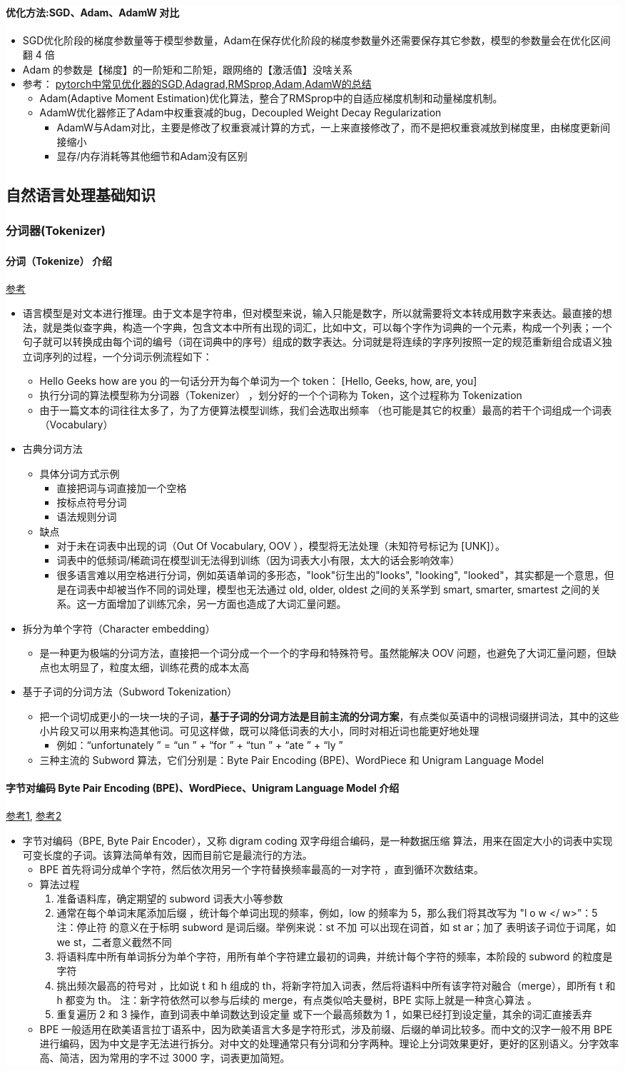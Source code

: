 
#### 优化方法:SGD、Adam、AdamW 对比

- SGD优化阶段的梯度参数量等于模型参数量，Adam在保存优化阶段的梯度参数量外还需要保存其它参数，模型的参数量会在优化区间翻 4 倍
- Adam 的参数是【梯度】的一阶矩和二阶矩，跟网络的【激活值】没啥关系
- 参考： [pytorch中常见优化器的SGD,Adagrad,RMSprop,Adam,AdamW的总结](https://zhuanlan.zhihu.com/p/482768895)
  - Adam(Adaptive Moment Estimation)优化算法，整合了RMSprop中的自适应梯度机制和动量梯度机制。
  - AdamW优化器修正了Adam中权重衰减的bug，Decoupled Weight Decay Regularization
    - AdamW与Adam对比，主要是修改了权重衰减计算的方式，一上来直接修改了，而不是把权重衰减放到梯度里，由梯度更新间接缩小
    - 显存/内存消耗等其他细节和Adam没有区别
## 自然语言处理基础知识
### 分词器(Tokenizer)
#### 分词（Tokenize） 介绍
[参考](https://zhuanlan.zhihu.com/p/448147465)
- 语言模型是对文本进行推理。由于文本是字符串，但对模型来说，输入只能是数字，所以就需要将文本转成用数字来表达。最直接的想法，就是类似查字典，构造一个字典，包含文本中所有出现的词汇，比如中文，可以每个字作为词典的一个元素，构成一个列表；一个句子就可以转换成由每个词的编号（词在词典中的序号）组成的数字表达。分词就是将连续的字序列按照一定的规范重新组合成语义独立词序列的过程，一个分词示例流程如下：
  - Hello Geeks how are you 的一句话分开为每个单词为一个 token： [Hello, Geeks, how, are, you]
  - 执行分词的算法模型称为分词器（Tokenizer） ，划分好的一个个词称为 Token，这个过程称为 Tokenization
  - 由于一篇文本的词往往太多了，为了方便算法模型训练，我们会选取出频率 （也可能是其它的权重）最高的若干个词组成一个词表（Vocabulary）

- 古典分词方法
  - 具体分词方式示例
    - 直接把词与词直接加一个空格
    - 按标点符号分词
    - 语法规则分词
  - 缺点
    - 对于未在词表中出现的词（Out Of Vocabulary, OOV ），模型将无法处理（未知符号标记为 [UNK]）。
    - 词表中的低频词/稀疏词在模型训无法得到训练（因为词表大小有限，太大的话会影响效率）
    - 很多语言难以用空格进行分词，例如英语单词的多形态，"look"衍生出的"looks", "looking", "looked"，其实都是一个意思，但是在词表中却被当作不同的词处理，模型也无法通过 old, older, oldest 之间的关系学到 smart, smarter, smartest 之间的关系。这一方面增加了训练冗余，另一方面也造成了大词汇量问题。

- 拆分为单个字符（Character embedding）
  - 是一种更为极端的分词方法，直接把一个词分成一个一个的字母和特殊符号。虽然能解决 OOV 问题，也避免了大词汇量问题，但缺点也太明显了，粒度太细，训练花费的成本太高

- 基于子词的分词方法（Subword Tokenization）
  - 把一个词切成更小的一块一块的子词，**基于子词的分词方法是目前主流的分词方案**，有点类似英语中的词根词缀拼词法，其中的这些小片段又可以用来构造其他词。可见这样做，既可以降低词表的大小，同时对相近词也能更好地处理
    - 例如：“unfortunately ” = “un ” + “for ” + “tun ” + “ate ” + “ly ”
  - 三种主流的 Subword 算法，它们分别是：Byte Pair Encoding (BPE)、WordPiece 和 Unigram Language Model

#### 字节对编码 Byte Pair Encoding (BPE)、WordPiece、Unigram Language Model 介绍
[参考1](https://zhuanlan.zhihu.com/p/448147465), [参考2](https://zhuanlan.zhihu.com/p/86965595)
- 字节对编码（BPE, Byte Pair Encoder），又称 digram coding 双字母组合编码，是一种数据压缩 算法，用来在固定大小的词表中实现可变⻓度的子词。该算法简单有效，因而目前它是最流行的方法。
  - BPE 首先将词分成单个字符，然后依次用另一个字符替换频率最高的一对字符 ，直到循环次数结束。
  - 算法过程
    1. 准备语料库，确定期望的 subword 词表大小等参数
    2. 通常在每个单词末尾添加后缀 </w>，统计每个单词出现的频率，例如，low 的频率为 5，那么我们将其改写为 "l o w </ w>”：5
    注：停止符 </w> 的意义在于标明 subword 是词后缀。举例来说：st 不加 </w> 可以出现在词首，如 st ar；加了 </w> 表明该子词位于词尾，如 we st</w>，二者意义截然不同
    3. 将语料库中所有单词拆分为单个字符，用所有单个字符建立最初的词典，并统计每个字符的频率，本阶段的 subword 的粒度是字符
    4. 挑出频次最高的符号对 ，比如说 t 和 h 组成的 th，将新字符加入词表，然后将语料中所有该字符对融合（merge），即所有 t 和 h 都变为 th。
    注：新字符依然可以参与后续的 merge，有点类似哈夫曼树，BPE 实际上就是一种贪心算法 。
    5. 重复遍历 2 和 3 操作，直到词表中单词数达到设定量 或下一个最高频数为 1 ，如果已经打到设定量，其余的词汇直接丢弃
  - BPE 一般适用在欧美语言拉丁语系中，因为欧美语言大多是字符形式，涉及前缀、后缀的单词比较多。而中文的汉字一般不用 BPE 进行编码，因为中文是字无法进行拆分。对中文的处理通常只有分词和分字两种。理论上分词效果更好，更好的区别语义。分字效率高、简洁，因为常用的字不过 3000 字，词表更加简短。
